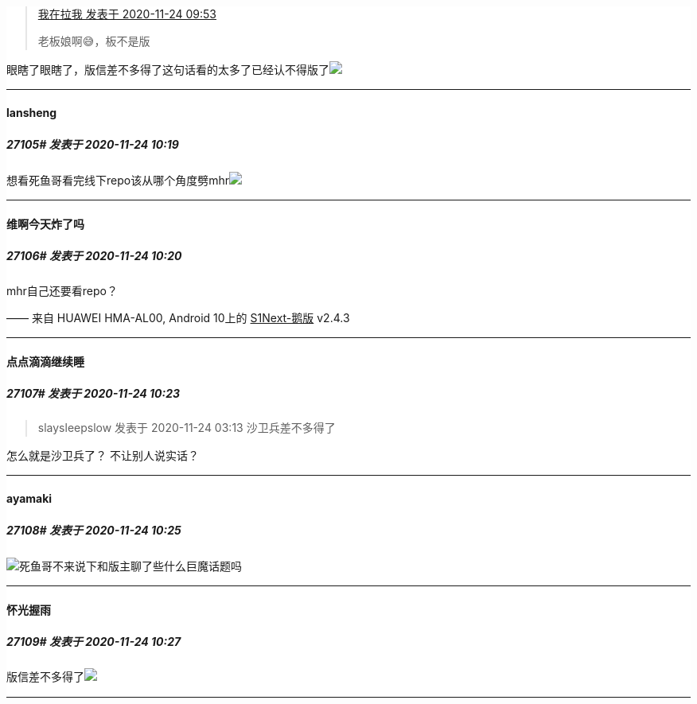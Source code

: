 
<blockquote><a href="httphttps://bbs.saraba1st.com/2b/forum.php?mod=redirect&amp;goto=findpost&amp;pid=49499895&amp;ptid=1969041" target="_blank">我在拉我 发表于 2020-11-24 09:53</a>

老板娘啊😅，板不是版</blockquote>
眼瞎了眼瞎了，版信差不多得了这句话看的太多了已经认不得版了<img src="https://static.saraba1st.com/image/smiley/face2017/068.png" referrerpolicy="no-referrer">


-----

####  lansheng  
##### 27105#       发表于 2020-11-24 10:19


想看死鱼哥看完线下repo该从哪个角度劈mhr<img src="https://static.saraba1st.com/image/smiley/face2017/033.png" referrerpolicy="no-referrer">


-----

####  维啊今天炸了吗  
##### 27106#       发表于 2020-11-24 10:20


mhr自己还要看repo？

—— 来自 HUAWEI HMA-AL00, Android 10上的 [S1Next-鹅版](https://github.com/ykrank/S1-Next/releases) v2.4.3


-----

####  点点滴滴继续睡  
##### 27107#       发表于 2020-11-24 10:23


<blockquote>slaysleepslow 发表于 2020-11-24 03:13
沙卫兵差不多得了</blockquote>
怎么就是沙卫兵了？ 不让别人说实话？


-----

####  ayamaki  
##### 27108#       发表于 2020-11-24 10:25


<img src="https://static.saraba1st.com/image/smiley/face2017/037.png" referrerpolicy="no-referrer">死鱼哥不来说下和版主聊了些什么巨魔话题吗


-----

####  怀光握雨  
##### 27109#       发表于 2020-11-24 10:27


版信差不多得了<img src="https://static.saraba1st.com/image/smiley/face2017/037.png" referrerpolicy="no-referrer">


-----
